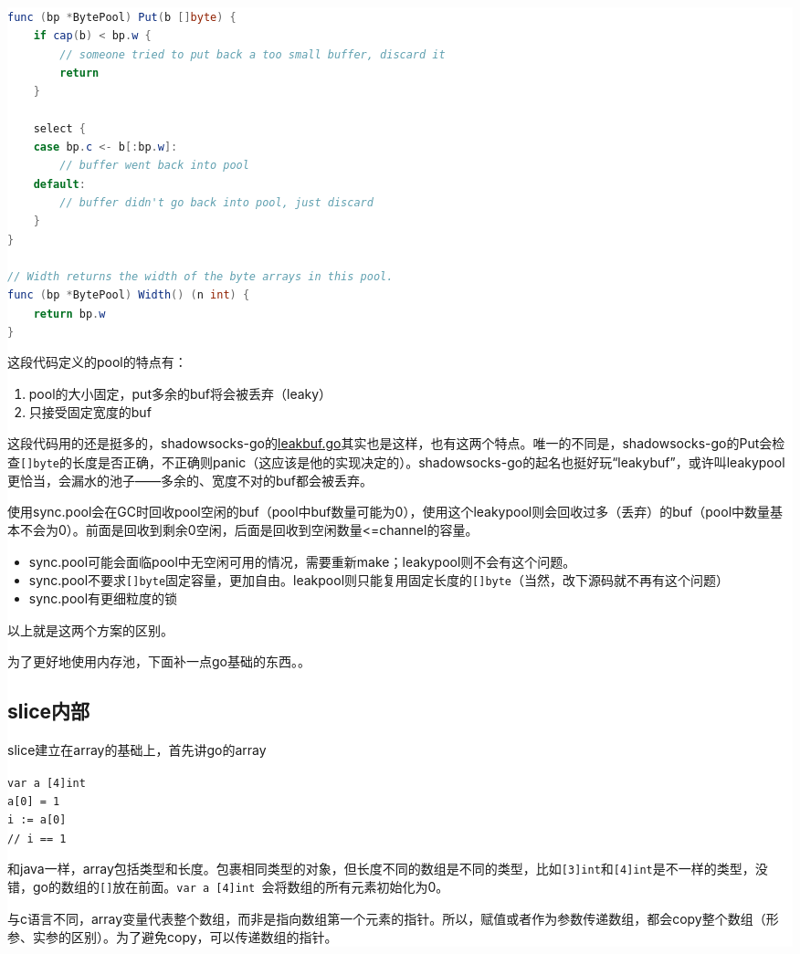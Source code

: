 ```java
func (bp *BytePool) Put(b []byte) {
	if cap(b) < bp.w {
		// someone tried to put back a too small buffer, discard it
		return
	}

	select {
	case bp.c <- b[:bp.w]:
		// buffer went back into pool
	default:
		// buffer didn't go back into pool, just discard
	}
}

// Width returns the width of the byte arrays in this pool.
func (bp *BytePool) Width() (n int) {
	return bp.w
}
```

这段代码定义的pool的特点有：
1. pool的大小固定，put多余的buf将会被丢弃（leaky）
2. 只接受固定宽度的buf

这段代码用的还是挺多的，shadowsocks-go的[leakbuf.go](https://github.com/shadowsocks/shadowsocks-go/blob/master/shadowsocks/leakybuf.go)其实也是这样，也有这两个特点。唯一的不同是，shadowsocks-go的Put会检查`[]byte`的长度是否正确，不正确则panic（这应该是他的实现决定的）。shadowsocks-go的起名也挺好玩“leakybuf”，或许叫leakypool更恰当，会漏水的池子——多余的、宽度不对的buf都会被丢弃。

使用sync.pool会在GC时回收pool空闲的buf（pool中buf数量可能为0），使用这个leakypool则会回收过多（丢弃）的buf（pool中数量基本不会为0）。前面是回收到剩余0空闲，后面是回收到空闲数量<=channel的容量。

- sync.pool可能会面临pool中无空闲可用的情况，需要重新make；leakypool则不会有这个问题。
- sync.pool不要求`[]byte`固定容量，更加自由。leakpool则只能复用固定长度的`[]byte`（当然，改下源码就不再有这个问题）
- sync.pool有更细粒度的锁

以上就是这两个方案的区别。

为了更好地使用内存池，下面补一点go基础的东西。。

## slice内部

slice建立在array的基础上，首先讲go的array

```
var a [4]int
a[0] = 1
i := a[0]
// i == 1
```

和java一样，array包括类型和长度。包裹相同类型的对象，但长度不同的数组是不同的类型，比如`[3]int`和`[4]int`是不一样的类型，没错，go的数组的`[]`放在前面。`var a [4]int `会将数组的所有元素初始化为0。

与c语言不同，array变量代表整个数组，而非是指向数组第一个元素的指针。所以，赋值或者作为参数传递数组，都会copy整个数组（形参、实参的区别）。为了避免copy，可以传递数组的指针。
